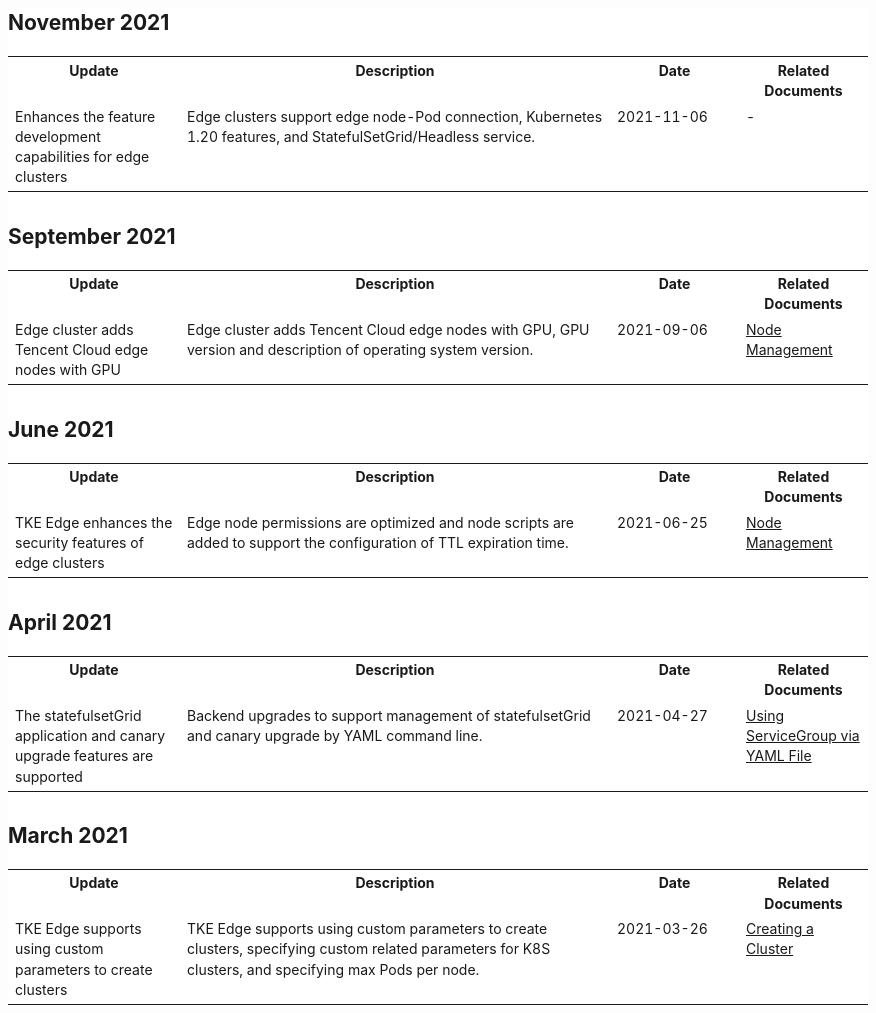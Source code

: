 ## November 2021
<table>
<tr><th style="width:20%">Update</th><th style="width:50%">Description</th> 
<th style="width:15%">Date</th><th style="width:15%">Related Documents</th> </tr>
<tr>
  <td>Enhances the feature development capabilities for edge clusters</td><td>Edge clusters support edge node-Pod connection, Kubernetes 1.20 features, and StatefulSetGrid/Headless service.</td><td>2021-11-06</td><td>-</td>
</tr>  
</table>

## September 2021
<table>
<tr><th style="width:20%">Update</th><th style="width:50%">Description</th> 
<th style="width:15%">Date</th><th style="width:15%">Related Documents</th> </tr>
<tr>
  <td>Edge cluster adds Tencent Cloud edge nodes with GPU</td><td>Edge cluster adds Tencent Cloud edge nodes with GPU, GPU version and description of operating system version.</td><td>2021-09-06</td><td><a href="https://intl.cloud.tencent.com/document/product/457/35386">Node Management</a></td>
</tr>  
</table>

## June 2021
<table>
<tr><th style="width:20%">Update</th><th style="width:50%">Description</th> 
<th style="width:15%">Date</th><th style="width:15%">Related Documents</th> </tr>
<tr>
  <td>TKE Edge enhances the security features of edge clusters</td><td>Edge node permissions are optimized and node scripts are added to support the configuration of TTL expiration time.</td><td>2021-06-25</td><td><a href="https://intl.cloud.tencent.com/document/product/457/35386">Node Management</a></td>
</tr>  
</table>

## April 2021
<table>
<tr><th style="width:20%">Update</th><th style="width:50%">Description</th> 
<th style="width:15%">Date</th><th style="width:15%">Related Documents</th> </tr>
<tr>
  <td>The statefulsetGrid application and canary upgrade features are supported</td><td>Backend upgrades to support management of statefulsetGrid and canary upgrade by YAML command line.</td><td>2021-04-27</td><td><a href="https://intl.cloud.tencent.com/document/product/457/37772">Using ServiceGroup via YAML File</a></td>
</tr>  
</table>


## March 2021
<table>
<tr><th style="width:20%">Update</th><th style="width:50%">Description</th> 
<th style="width:15%">Date</th><th style="width:15%">Related Documents</th> </tr>
<tr>
  <td>TKE Edge supports using custom parameters to create clusters</td><td>TKE Edge supports using custom parameters to create clusters, specifying custom related parameters for K8S clusters, and specifying max Pods per node.</td><td>2021-03-26</td><td><a href="https://intl.cloud.tencent.com/document/product/457/35385">Creating a Cluster</a></td>
</tr>  
</table>
